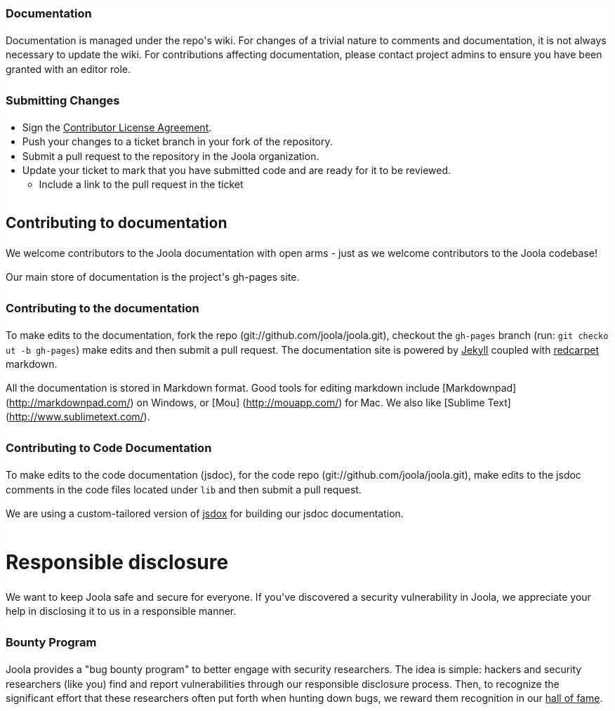 ### Documentation

Documentation is managed under the repo's wiki.
For changes of a trivial nature to comments and documentation, it is not
always necessary to update the wiki. For contributions affecting documentation,
please contact project admins to ensure you have been granted with an editor role.

### Submitting Changes

* Sign the [Contributor License Agreement](About.html#Contributor-License-Agreement).
* Push your changes to a ticket branch in your fork of the repository.
* Submit a pull request to the repository in the Joola organization.
* Update your ticket to mark that you have submitted code and are ready for it to be reviewed.
  * Include a link to the pull request in the ticket

## Contributing to documentation

We welcome contributors to the Joola documentation with open arms - just as we welcome contributors to the Joola codebase!

Our main store of documentation is the project's gh-pages site.

### Contributing to the documentation

To make edits to the documentation, fork the repo (git://github.com/joola/joola.git), checkout the `gh-pages` branch (run: `git checkout -b gh-pages`) make edits and then submit a pull request.
The documentation site is powered by [Jekyll](http://jekyllrb.com/) coupled with [redcarpet](https://github.com/vmg/redcarpet) markdown.

All the documentation is stored in Markdown format. Good tools for editing markdown include [Markdownpad] (http://markdownpad.com/) on Windows, or [Mou] (http://mouapp.com/) for Mac.
We also like [Sublime Text] (http://www.sublimetext.com/).

### Contributing to Code Documentation

To make edits to the code documentation (jsdoc), for the code repo (git://github.com/joola/joola.git), 
make edits to the jsdoc comments in the code files located under `lib` and then submit a pull request.
  
We are using a custom-tailored version of [jsdox](http://github.com/itayw/jsdox) for building our jsdoc documentation. 

# Responsible disclosure

We want to keep Joola safe and secure for everyone. 
If you've discovered a security vulnerability in Joola, we appreciate your help in disclosing it to us in a responsible manner.

### Bounty Program

Joola provides a "bug bounty program" to better engage with security researchers. 
The idea is simple: hackers and security researchers (like you) find and report vulnerabilities through our responsible disclosure process. 
Then, to recognize the significant effort that these researchers often put forth when hunting down bugs, we reward them recognition in our [hall of fame](https://hackerone.com/joola-io/thanks).


[license]: https://github.com/joola/joola/blob/master/LICENSE.md
[indiv-cla]: https://docs.google.com/forms/d/19gSbpRlV0HqdmkMmUCbZ18uDbAlSvvdGegtbNwqh0J0/viewform
[corp-cla]: https://docs.google.com/forms/d/1pN2CWuN18yKCOwtv0hKY54LOJb3b2ua9qTlWH5MDrnM/viewform
[joola-user]: https://groups.google.com/forum/#!forum/joola-user
[new-issue]: https://github.com/joola/joola/issues/new
[joola-twitter]: https://twitter.com/getjoola
[new-issue]: https://github.com/joola/joola/issues/new
[issues]: https://github.com/joola/joola/issues?direction=desc&sort=created&state=open
[community-email]: mailto:community@joo.la
[freenode-webchat]: http://webchat.freenode.net/